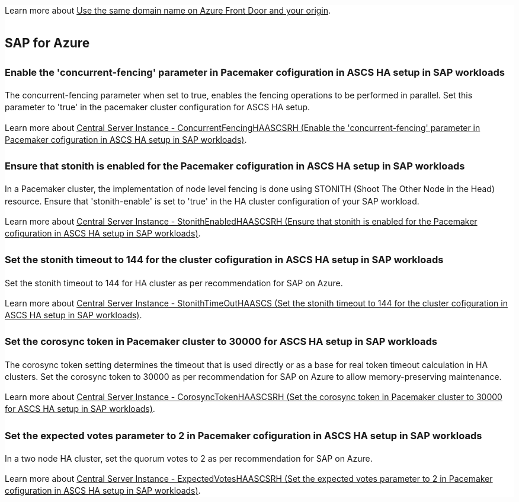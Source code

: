 Learn more about [Use the same domain name on Azure Front Door and your origin](https://aka.ms/afd-same-domain-origin).

## SAP for Azure

### Enable the 'concurrent-fencing' parameter in Pacemaker cofiguration in ASCS HA setup in SAP workloads

The concurrent-fencing parameter when set to true, enables the fencing operations to be performed in parallel. Set this parameter to 'true' in the pacemaker cluster configuration for ASCS HA setup.

Learn more about [Central Server Instance - ConcurrentFencingHAASCSRH (Enable the 'concurrent-fencing' parameter in Pacemaker cofiguration in ASCS HA setup in SAP workloads)](/azure/virtual-machines/workloads/sap/sap-hana-high-availability-rhel).

### Ensure that stonith is enabled for the Pacemaker cofiguration in ASCS HA setup in SAP workloads

In a Pacemaker cluster, the implementation of node level fencing is done using STONITH (Shoot The Other Node in the Head) resource. Ensure that 'stonith-enable' is set to 'true' in the HA cluster configuration of your SAP workload.

Learn more about [Central Server Instance - StonithEnabledHAASCSRH (Ensure that stonith is enabled for the Pacemaker cofiguration in ASCS HA setup in SAP workloads)](/azure/virtual-machines/workloads/sap/sap-hana-high-availability-rhel).

### Set the stonith timeout to 144 for the cluster cofiguration in ASCS HA setup in SAP workloads

Set the stonith timeout to 144 for HA cluster as per recommendation for SAP on Azure.

Learn more about [Central Server Instance - StonithTimeOutHAASCS (Set the stonith timeout to 144 for the cluster cofiguration in ASCS HA setup in SAP workloads)](/azure/virtual-machines/workloads/sap/sap-hana-high-availability).

### Set the corosync token in Pacemaker cluster to 30000 for ASCS HA setup in SAP workloads

The corosync token setting determines the timeout that is used directly or as a base for real token timeout calculation in HA clusters. Set the corosync token to 30000 as per recommendation for SAP on Azure to allow memory-preserving maintenance.

Learn more about [Central Server Instance - CorosyncTokenHAASCSRH (Set the corosync token in Pacemaker cluster to 30000 for ASCS HA setup in SAP workloads)](/azure/virtual-machines/workloads/sap/sap-hana-high-availability-rhel).

### Set the expected votes parameter to 2 in Pacemaker cofiguration in ASCS HA setup in SAP workloads

In a two node HA cluster, set the quorum votes to 2 as per recommendation for SAP on Azure.

Learn more about [Central Server Instance - ExpectedVotesHAASCSRH (Set the expected votes parameter to 2 in Pacemaker cofiguration in ASCS HA setup in SAP workloads)](/azure/virtual-machines/workloads/sap/sap-hana-high-availability-rhel).
